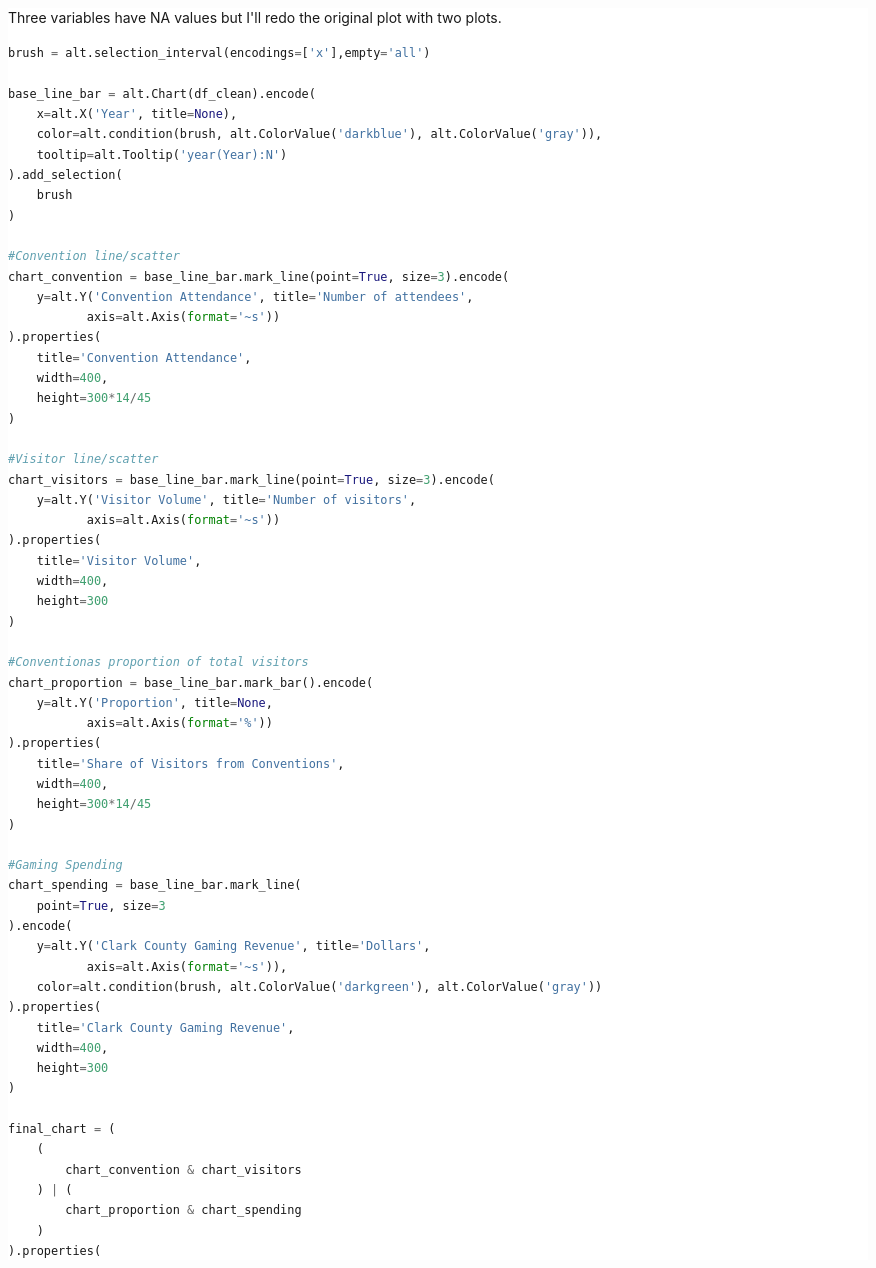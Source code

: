 

Three variables have NA values but I'll redo the original plot with two plots.


```python
brush = alt.selection_interval(encodings=['x'],empty='all')

base_line_bar = alt.Chart(df_clean).encode(
    x=alt.X('Year', title=None),
    color=alt.condition(brush, alt.ColorValue('darkblue'), alt.ColorValue('gray')),
    tooltip=alt.Tooltip('year(Year):N')
).add_selection(
    brush
)

#Convention line/scatter
chart_convention = base_line_bar.mark_line(point=True, size=3).encode( 
    y=alt.Y('Convention Attendance', title='Number of attendees',
           axis=alt.Axis(format='~s'))
).properties(
    title='Convention Attendance',
    width=400,
    height=300*14/45
) 

#Visitor line/scatter
chart_visitors = base_line_bar.mark_line(point=True, size=3).encode( 
    y=alt.Y('Visitor Volume', title='Number of visitors',
           axis=alt.Axis(format='~s'))
).properties(
    title='Visitor Volume',
    width=400,
    height=300
)

#Conventionas proportion of total visitors
chart_proportion = base_line_bar.mark_bar().encode(
    y=alt.Y('Proportion', title=None,
           axis=alt.Axis(format='%'))
).properties(
    title='Share of Visitors from Conventions',
    width=400,
    height=300*14/45
) 

#Gaming Spending
chart_spending = base_line_bar.mark_line(
    point=True, size=3
).encode(
    y=alt.Y('Clark County Gaming Revenue', title='Dollars',
           axis=alt.Axis(format='~s')),
    color=alt.condition(brush, alt.ColorValue('darkgreen'), alt.ColorValue('gray'))
).properties(
    title='Clark County Gaming Revenue',
    width=400,
    height=300
)

final_chart = (
    (
        chart_convention & chart_visitors
    ) | (
        chart_proportion & chart_spending
    )
).properties(
```